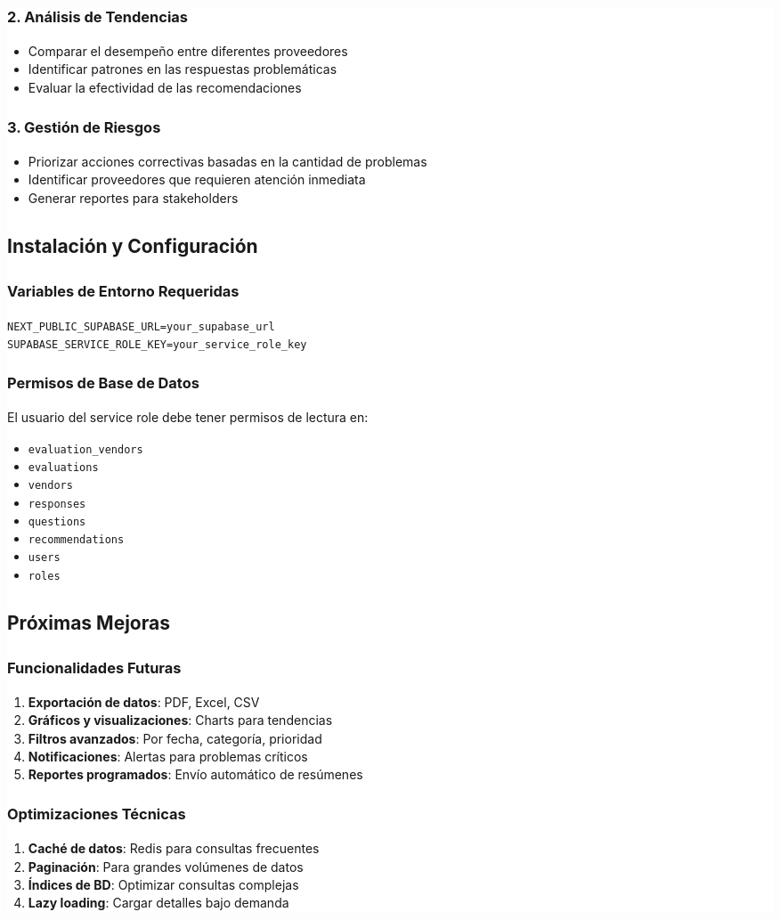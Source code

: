 ### 2. Análisis de Tendencias
- Comparar el desempeño entre diferentes proveedores
- Identificar patrones en las respuestas problemáticas
- Evaluar la efectividad de las recomendaciones

### 3. Gestión de Riesgos
- Priorizar acciones correctivas basadas en la cantidad de problemas
- Identificar proveedores que requieren atención inmediata
- Generar reportes para stakeholders

## Instalación y Configuración

### Variables de Entorno Requeridas
```env
NEXT_PUBLIC_SUPABASE_URL=your_supabase_url
SUPABASE_SERVICE_ROLE_KEY=your_service_role_key
```

### Permisos de Base de Datos
El usuario del service role debe tener permisos de lectura en:
- `evaluation_vendors`
- `evaluations` 
- `vendors`
- `responses`
- `questions`
- `recommendations`
- `users`
- `roles`

## Próximas Mejoras

### Funcionalidades Futuras
1. **Exportación de datos**: PDF, Excel, CSV
2. **Gráficos y visualizaciones**: Charts para tendencias
3. **Filtros avanzados**: Por fecha, categoría, prioridad
4. **Notificaciones**: Alertas para problemas críticos
5. **Reportes programados**: Envío automático de resúmenes

### Optimizaciones Técnicas
1. **Caché de datos**: Redis para consultas frecuentes
2. **Paginación**: Para grandes volúmenes de datos
3. **Índices de BD**: Optimizar consultas complejas
4. **Lazy loading**: Cargar detalles bajo demanda 